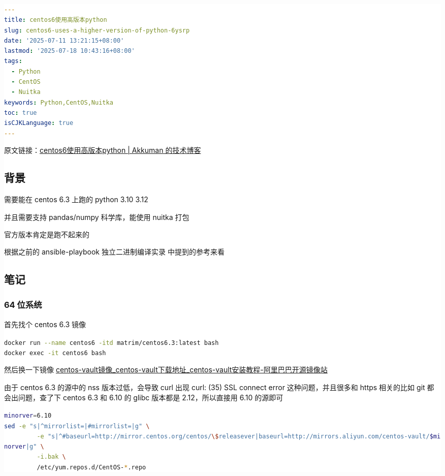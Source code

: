 ```yaml
---
title: centos6使用高版本python
slug: centos6-uses-a-higher-version-of-python-6ysrp
date: '2025-07-11 13:21:15+08:00'
lastmod: '2025-07-18 10:43:16+08:00'
tags:
  - Python
  - CentOS
  - Nuitka
keywords: Python,CentOS,Nuitka
toc: true
isCJKLanguage: true
---
```






原文链接：[centos6使用高版本python | Akkuman 的技术博客](https://www.hacktech.cn/post/2025/07/centos6-uses-a-higher-version-of-python-6ysrp/)

## 背景

需要能在 centos 6.3 上跑的 python 3.10 3.12

并且需要支持 pandas/numpy 科学库，能使用 nuitka 打包

官方版本肯定是跑不起来的

根据之前的 ansible-playbook 独立二进制编译实录 中提到的参考来看

## 笔记

### 64 位系统

首先找个 centos 6.3 镜像

```bash
docker run --name centos6 -itd matrim/centos6.3:latest bash
docker exec -it centos6 bash
```

然后换一下镜像 [centos-vault镜像_centos-vault下载地址_centos-vault安装教程-阿里巴巴开源镜像站](https://developer.aliyun.com/mirror/centos-vault)

由于 centos 6.3 的源中的 nss 版本过低，会导致 curl 出现 curl: (35) SSL connect error 这种问题，并且很多和 https 相关的比如 git 都会出问题，查了下 centos 6.3 和 6.10 的 glibc 版本都是 2.12，所以直接用 6.10 的源即可

```bash
minorver=6.10
sed -e "s|^mirrorlist=|#mirrorlist=|g" \
         -e "s|^#baseurl=http://mirror.centos.org/centos/\$releasever|baseurl=http://mirrors.aliyun.com/centos-vault/$minorver|g" \
         -i.bak \
         /etc/yum.repos.d/CentOS-*.repo
```
